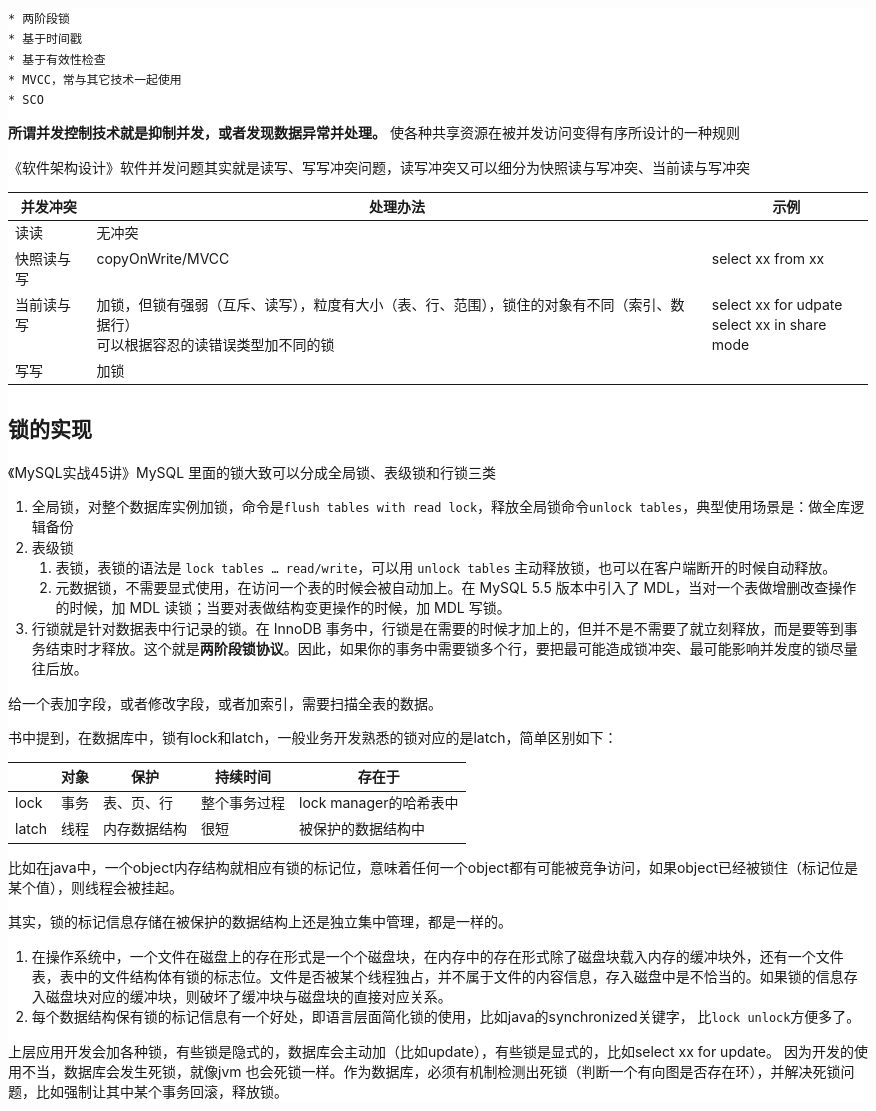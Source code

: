 	* 两阶段锁
	* 基于时间戳
	* 基于有效性检查
	* MVCC，常与其它技术一起使用
	* SCO

**所谓并发控制技术就是抑制并发，或者发现数据异常并处理。** 使各种共享资源在被并发访问变得有序所设计的一种规则

《软件架构设计》软件并发问题其实就是读写、写写冲突问题，读写冲突又可以细分为快照读与写冲突、当前读与写冲突

|并发冲突|处理办法|示例|
|---|---|---|
|读读|无冲突|
|快照读与写|copyOnWrite/MVCC|select xx from xx|
|当前读与写|加锁，但锁有强弱（互斥、读写），粒度有大小（表、行、范围），锁住的对象有不同（索引、数据行）<br>可以根据容忍的读错误类型加不同的锁|select xx for udpate<br> select xx in share mode |
|写写|加锁|

## 锁的实现

《MySQL实战45讲》MySQL 里面的锁大致可以分成全局锁、表级锁和行锁三类
1. 全局锁，对整个数据库实例加锁，命令是`flush tables with read lock`，释放全局锁命令`unlock tables`，典型使用场景是：做全库逻辑备份
2. 表级锁
    1. 表锁，表锁的语法是 `lock tables … read/write`，可以用 `unlock tables` 主动释放锁，也可以在客户端断开的时候自动释放。
    2. 元数据锁，不需要显式使用，在访问一个表的时候会被自动加上。在 MySQL 5.5 版本中引入了 MDL，当对一个表做增删改查操作的时候，加 MDL 读锁；当要对表做结构变更操作的时候，加 MDL 写锁。
3. 行锁就是针对数据表中行记录的锁。在 InnoDB 事务中，行锁是在需要的时候才加上的，但并不是不需要了就立刻释放，而是要等到事务结束时才释放。这个就是**两阶段锁协议**。因此，如果你的事务中需要锁多个行，要把最可能造成锁冲突、最可能影响并发度的锁尽量往后放。

给一个表加字段，或者修改字段，或者加索引，需要扫描全表的数据。


书中提到，在数据库中，锁有lock和latch，一般业务开发熟悉的锁对应的是latch，简单区别如下：

||对象|保护|持续时间|存在于|
|---|---|---|---|---|
|lock|事务|表、页、行|整个事务过程|lock manager的哈希表中|
|latch|线程|内存数据结构|很短|被保护的数据结构中|

比如在java中，一个object内存结构就相应有锁的标记位，意味着任何一个object都有可能被竞争访问，如果object已经被锁住（标记位是某个值），则线程会被挂起。

其实，锁的标记信息存储在被保护的数据结构上还是独立集中管理，都是一样的。

1. 在操作系统中，一个文件在磁盘上的存在形式是一个个磁盘块，在内存中的存在形式除了磁盘块载入内存的缓冲块外，还有一个文件表，表中的文件结构体有锁的标志位。文件是否被某个线程独占，并不属于文件的内容信息，存入磁盘中是不恰当的。如果锁的信息存入磁盘块对应的缓冲块，则破坏了缓冲块与磁盘块的直接对应关系。
2. 每个数据结构保有锁的标记信息有一个好处，即语言层面简化锁的使用，比如java的synchronized关键字， 比`lock unlock`方便多了。

上层应用开发会加各种锁，有些锁是隐式的，数据库会主动加（比如update），有些锁是显式的，比如select xx for update。 因为开发的使用不当，数据库会发生死锁，就像jvm 也会死锁一样。作为数据库，必须有机制检测出死锁（判断一个有向图是否存在环），并解决死锁问题，比如强制让其中某个事务回滚，释放锁。
